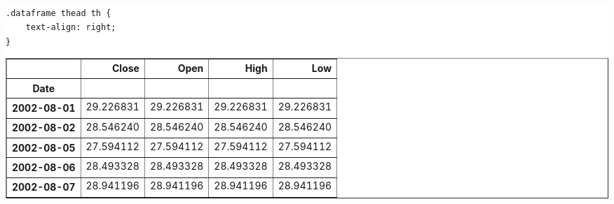     .dataframe thead th {
        text-align: right;
    }
</style>
<table border="1" class="dataframe">
  <thead>
    <tr style="text-align: right;">
      <th></th>
      <th>Close</th>
      <th>Open</th>
      <th>High</th>
      <th>Low</th>
    </tr>
    <tr>
      <th>Date</th>
      <th></th>
      <th></th>
      <th></th>
      <th></th>
    </tr>
  </thead>
  <tbody>
    <tr>
      <th>2002-08-01</th>
      <td>29.226831</td>
      <td>29.226831</td>
      <td>29.226831</td>
      <td>29.226831</td>
    </tr>
    <tr>
      <th>2002-08-02</th>
      <td>28.546240</td>
      <td>28.546240</td>
      <td>28.546240</td>
      <td>28.546240</td>
    </tr>
    <tr>
      <th>2002-08-05</th>
      <td>27.594112</td>
      <td>27.594112</td>
      <td>27.594112</td>
      <td>27.594112</td>
    </tr>
    <tr>
      <th>2002-08-06</th>
      <td>28.493328</td>
      <td>28.493328</td>
      <td>28.493328</td>
      <td>28.493328</td>
    </tr>
    <tr>
      <th>2002-08-07</th>
      <td>28.941196</td>
      <td>28.941196</td>
      <td>28.941196</td>
      <td>28.941196</td>
    </tr>
  </tbody>
</table>
</div>
